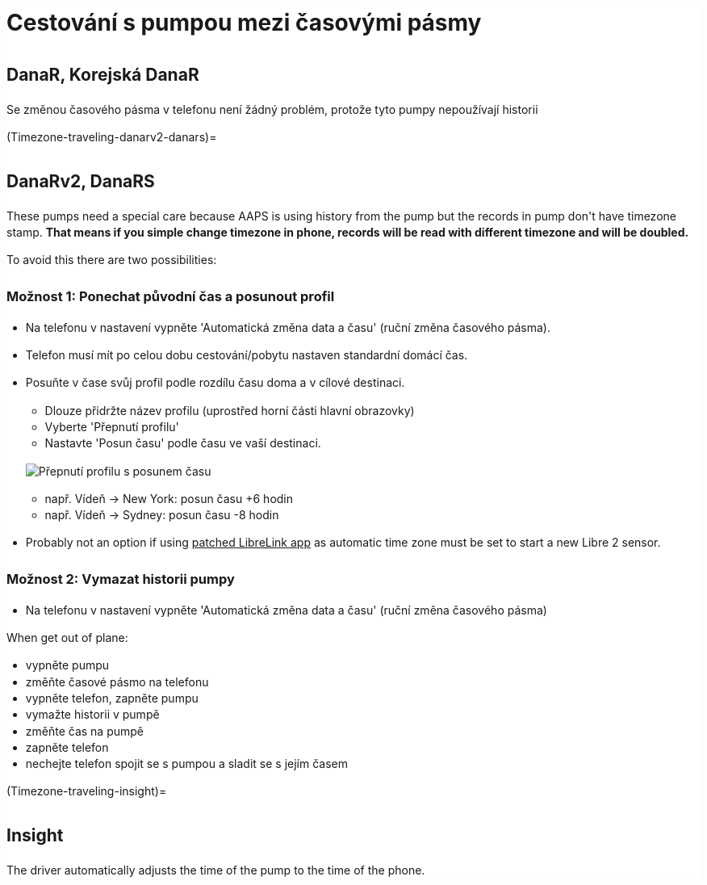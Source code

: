 # Cestování s pumpou mezi časovými pásmy

## DanaR, Korejská DanaR

Se změnou časového pásma v telefonu není žádný problém, protože tyto pumpy nepoužívají historii

(Timezone-traveling-danarv2-danars)=

## DanaRv2, DanaRS

These pumps need a special care because AAPS is using history from the pump but the records in pump don't have timezone stamp. **That means if you simple change timezone in phone, records will be read with different timezone and will be doubled.**

To avoid this there are two possibilities:

### Možnost 1: Ponechat původní čas a posunout profil

* Na telefonu v nastavení vypněte 'Automatická změna data a času' (ruční změna časového pásma).
* Telefon musí mít po celou dobu cestování/pobytu nastaven standardní domácí čas.
* Posuňte v čase svůj profil podle rozdílu času doma a v cílové destinaci.
   
   * Dlouze přidržte název profilu (uprostřed horní části hlavní obrazovky)
   * Vyberte 'Přepnutí profilu'
   * Nastavte 'Posun času' podle času ve vaší destinaci.
   
   ![Přepnutí profilu s posunem času](../images/ProfileSwitchTimeShift2.png)
   
   * např. Vídeň -> New York: posun času +6 hodin
   * např. Vídeň -> Sydney: posun času -8 hodin
* Probably not an option if using [patched LibreLink app](Libre2-time-zone-travelling) as automatic time zone must be set to start a new Libre 2 sensor.

### Možnost 2: Vymazat historii pumpy

* Na telefonu v nastavení vypněte 'Automatická změna data a času' (ruční změna časového pásma)

When get out of plane:

* vypněte pumpu
* změňte časové pásmo na telefonu
* vypněte telefon, zapněte pumpu
* vymažte historii v pumpě
* změňte čas na pumpě
* zapněte telefon
* nechejte telefon spojit se s pumpou a sladit se s jejím časem

(Timezone-traveling-insight)=

## Insight

The driver automatically adjusts the time of the pump to the time of the phone.
